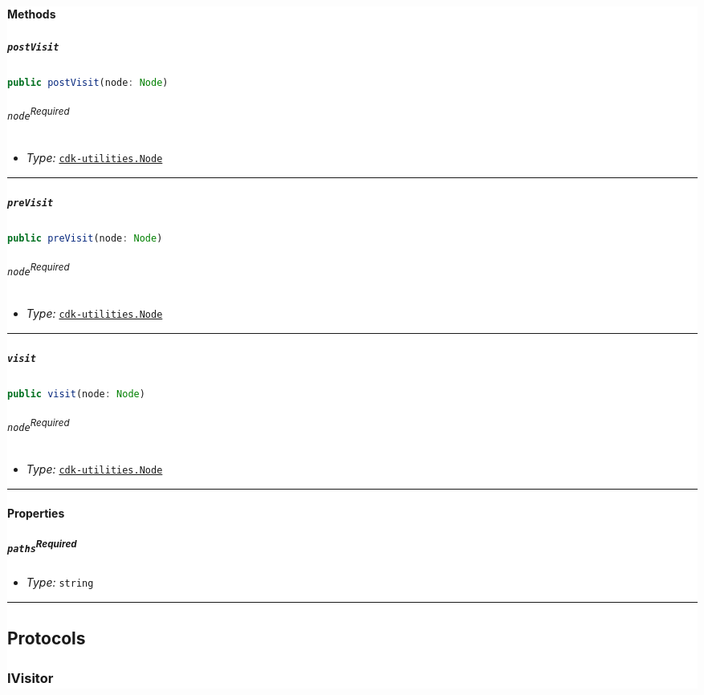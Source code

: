 #### Methods <a name="Methods"></a>

##### `postVisit` <a name="cdk-utilities.PrintVisitor.postVisit"></a>

```typescript
public postVisit(node: Node)
```

###### `node`<sup>Required</sup> <a name="cdk-utilities.PrintVisitor.parameter.node"></a>

- *Type:* [`cdk-utilities.Node`](#cdk-utilities.Node)

---

##### `preVisit` <a name="cdk-utilities.PrintVisitor.preVisit"></a>

```typescript
public preVisit(node: Node)
```

###### `node`<sup>Required</sup> <a name="cdk-utilities.PrintVisitor.parameter.node"></a>

- *Type:* [`cdk-utilities.Node`](#cdk-utilities.Node)

---

##### `visit` <a name="cdk-utilities.PrintVisitor.visit"></a>

```typescript
public visit(node: Node)
```

###### `node`<sup>Required</sup> <a name="cdk-utilities.PrintVisitor.parameter.node"></a>

- *Type:* [`cdk-utilities.Node`](#cdk-utilities.Node)

---


#### Properties <a name="Properties"></a>

##### `paths`<sup>Required</sup> <a name="cdk-utilities.PrintVisitor.property.paths"></a>

- *Type:* `string`

---


## Protocols <a name="Protocols"></a>

### IVisitor <a name="cdk-utilities.IVisitor"></a>
